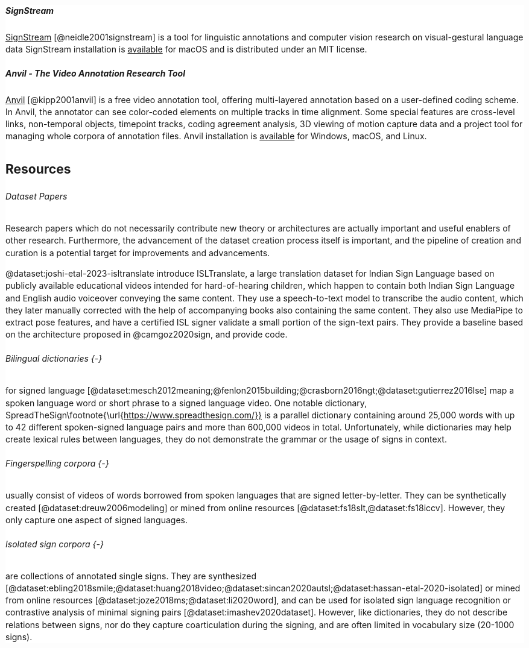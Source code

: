 ##### SignStream
[SignStream](http://www.bu.edu/asllrp/SignStream/3/) [@neidle2001signstream] is a tool for linguistic annotations and computer vision research on visual-gestural language data
SignStream installation is [available](http://www.bu.edu/asllrp/SignStream/3/download-newSS.html) for macOS and is distributed under an MIT license.

##### Anvil - The Video Annotation Research Tool
[Anvil](https://www.anvil-software.org/) [@kipp2001anvil] is a free video annotation tool,
offering multi-layered annotation based on a user-defined coding scheme.
In Anvil, the annotator can see color-coded elements on multiple tracks in time alignment. 
Some special features are cross-level links, non-temporal objects, timepoint tracks, coding agreement analysis, 
3D viewing of motion capture data and a project tool for managing whole corpora of annotation files.
Anvil installation is [available](https://www.anvil-software.org/download/index.html) for Windows, macOS, and Linux.

## Resources

###### Dataset Papers

Research papers which do not necessarily contribute new theory or architectures are actually important and useful enablers of other research. Furthermore, the advancement of the dataset creation process itself is important, and the pipeline of creation and curation is a potential target for improvements and advancements.

@dataset:joshi-etal-2023-isltranslate introduce ISLTranslate, a large translation dataset for Indian Sign Language based on publicly available educational videos intended for hard-of-hearing children, which happen to contain both Indian Sign Language and English audio voiceover conveying the same content. They use a speech-to-text model to transcribe the audio content, which they later manually corrected with the help of accompanying books also containing the same content. They also use MediaPipe to extract pose features, and have a certified ISL signer validate a small portion of the sign-text pairs. They provide a baseline based on the architecture proposed in @camgoz2020sign, and provide code.

###### Bilingual dictionaries {-}
for signed language [@dataset:mesch2012meaning;@fenlon2015building;@crasborn2016ngt;@dataset:gutierrez2016lse] map a spoken language word or short phrase to a signed language video.
One notable dictionary, SpreadTheSign\footnote{\url{https://www.spreadthesign.com/}} is a parallel dictionary containing around 25,000 words with up to 42 different spoken-signed language pairs and more than 600,000 videos in total. Unfortunately, while dictionaries may help create lexical rules between languages, they do not demonstrate the grammar or the usage of signs in context.

###### Fingerspelling corpora {-}
usually consist of videos of words borrowed from spoken languages that are signed letter-by-letter. They can be synthetically created [@dataset:dreuw2006modeling] or mined from online resources [@dataset:fs18slt,@dataset:fs18iccv]. However, they only capture one aspect of signed languages.

###### Isolated sign corpora {-}
are collections of annotated single signs. They are synthesized [@dataset:ebling2018smile;@dataset:huang2018video;@dataset:sincan2020autsl;@dataset:hassan-etal-2020-isolated] or mined from online resources [@dataset:joze2018ms;@dataset:li2020word], and can be used for isolated sign language recognition or contrastive analysis of minimal signing pairs [@dataset:imashev2020dataset]. However, like dictionaries, they do not describe relations between signs, nor do they capture coarticulation during the signing, and are often limited in vocabulary size (20-1000 signs).


[^deaf]: When capitalized, "Deaf" refers to a community of deaf people who share a language and a culture, whereas the lowercase "deaf" refers to the audiological condition of not hearing. We follow the more recent convention of abandoning a distinction between "Deaf" and "deaf", using the latter term also to refer to (deaf) members of the sign language community [@napier-leeson-2016;@kusters-et-al-2017].
[^asl-specific]: We mainly refer to ASL, where most sign language research has been conducted, but not exclusively.